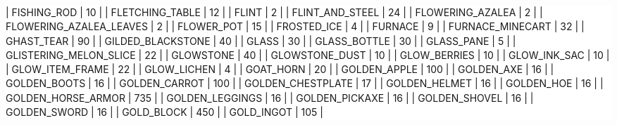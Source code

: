 | FISHING_ROD                         | 10             |
| FLETCHING_TABLE                     | 12             |
| FLINT                               | 2              |
| FLINT_AND_STEEL                     | 24             |
| FLOWERING_AZALEA                    | 2              |
| FLOWERING_AZALEA_LEAVES             | 2              |
| FLOWER_POT                          | 15             |
| FROSTED_ICE                         | 4              |
| FURNACE                             | 9              |
| FURNACE_MINECART                    | 32             |
| GHAST_TEAR                          | 90             |
| GILDED_BLACKSTONE                   | 40             |
| GLASS                               | 30             |
| GLASS_BOTTLE                        | 30             |
| GLASS_PANE                          | 5              |
| GLISTERING_MELON_SLICE              | 22             |
| GLOWSTONE                           | 40             |
| GLOWSTONE_DUST                      | 10             |
| GLOW_BERRIES                        | 10             |
| GLOW_INK_SAC                        | 10             |
| GLOW_ITEM_FRAME                     | 22             |
| GLOW_LICHEN                         | 4              |
| GOAT_HORN                           | 20             |
| GOLDEN_APPLE                        | 100            |
| GOLDEN_AXE                          | 16             |
| GOLDEN_BOOTS                        | 16             |
| GOLDEN_CARROT                       | 100            |
| GOLDEN_CHESTPLATE                   | 17             |
| GOLDEN_HELMET                       | 16             |
| GOLDEN_HOE                          | 16             |
| GOLDEN_HORSE_ARMOR                  | 735            |
| GOLDEN_LEGGINGS                     | 16             |
| GOLDEN_PICKAXE                      | 16             |
| GOLDEN_SHOVEL                       | 16             |
| GOLDEN_SWORD                        | 16             |
| GOLD_BLOCK                          | 450            |
| GOLD_INGOT                          | 105            |